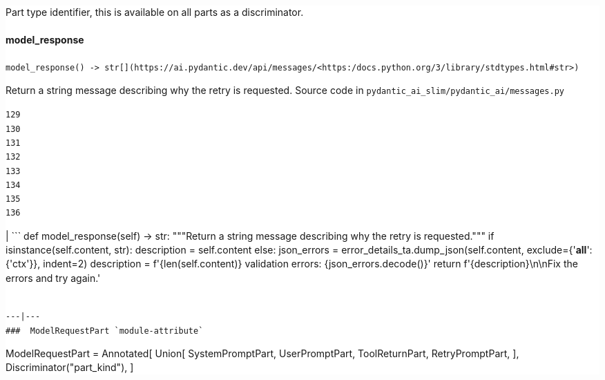 Part type identifier, this is available on all parts as a discriminator.
####  model_response
```
model_response() -> str[](https://ai.pydantic.dev/api/messages/<https:/docs.python.org/3/library/stdtypes.html#str>)

```

Return a string message describing why the retry is requested.
Source code in `pydantic_ai_slim/pydantic_ai/messages.py`
```
129
130
131
132
133
134
135
136
```
| ```
def model_response(self) -> str:
"""Return a string message describing why the retry is requested."""
  if isinstance(self.content, str):
    description = self.content
  else:
    json_errors = error_details_ta.dump_json(self.content, exclude={'__all__': {'ctx'}}, indent=2)
    description = f'{len(self.content)} validation errors: {json_errors.decode()}'
  return f'{description}\n\nFix the errors and try again.'

```
  
---|---  
###  ModelRequestPart `module-attribute`
```
ModelRequestPart = Annotated[](https://ai.pydantic.dev/api/messages/<https:/docs.python.org/3/library/typing.html#typing.Annotated> "typing.Annotated")[
  Union[](https://ai.pydantic.dev/api/messages/<https:/docs.python.org/3/library/typing.html#typing.Union> "typing.Union")[
    SystemPromptPart[](https://ai.pydantic.dev/api/messages/<#pydantic_ai.messages.SystemPromptPart> "pydantic_ai.messages.SystemPromptPart"),
    UserPromptPart[](https://ai.pydantic.dev/api/messages/<#pydantic_ai.messages.UserPromptPart> "pydantic_ai.messages.UserPromptPart"),
    ToolReturnPart[](https://ai.pydantic.dev/api/messages/<#pydantic_ai.messages.ToolReturnPart> "pydantic_ai.messages.ToolReturnPart"),
    RetryPromptPart[](https://ai.pydantic.dev/api/messages/<#pydantic_ai.messages.RetryPromptPart> "pydantic_ai.messages.RetryPromptPart"),
  ],
  Discriminator[](https://ai.pydantic.dev/api/messages/<https:/docs.pydantic.dev/latest/api/types/#pydantic.types.Discriminator> "pydantic.Discriminator")("part_kind"),
]
